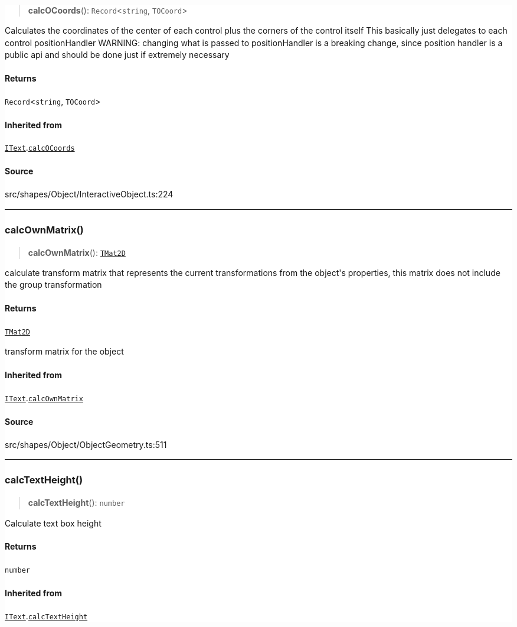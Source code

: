 > **calcOCoords**(): `Record`\<`string`, `TOCoord`\>

Calculates the coordinates of the center of each control plus the corners of the control itself
This basically just delegates to each control positionHandler
WARNING: changing what is passed to positionHandler is a breaking change, since position handler
is a public api and should be done just if extremely necessary

#### Returns

`Record`\<`string`, `TOCoord`\>

#### Inherited from

[`IText`](IText.md).[`calcOCoords`](IText.md#calcocoords)

#### Source

src/shapes/Object/InteractiveObject.ts:224

***

### calcOwnMatrix()

> **calcOwnMatrix**(): [`TMat2D`](../type-aliases/TMat2D.md)

calculate transform matrix that represents the current transformations from the
object's properties, this matrix does not include the group transformation

#### Returns

[`TMat2D`](../type-aliases/TMat2D.md)

transform matrix for the object

#### Inherited from

[`IText`](IText.md).[`calcOwnMatrix`](IText.md#calcownmatrix)

#### Source

src/shapes/Object/ObjectGeometry.ts:511

***

### calcTextHeight()

> **calcTextHeight**(): `number`

Calculate text box height

#### Returns

`number`

#### Inherited from

[`IText`](IText.md).[`calcTextHeight`](IText.md#calctextheight)
